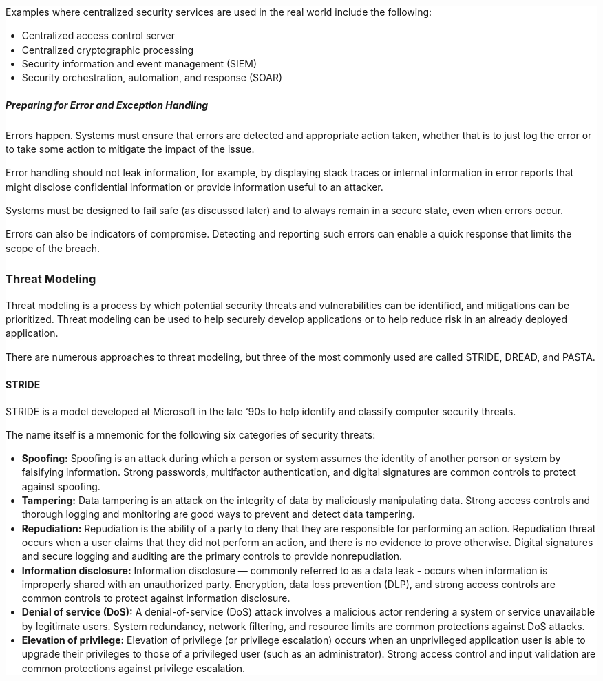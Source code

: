 Examples where centralized security services are used in the real world include the following:
* Centralized access control server
* Centralized cryptographic processing
* Security information and event management (SIEM)
* Security orchestration, automation, and response (SOAR)

##### Preparing for Error and Exception Handling

Errors happen. Systems must ensure that errors are detected and appropriate action taken, whether that is to just log the error or to take some action to mitigate the impact of the issue.

Error handling should not leak information, for example, by displaying stack traces or internal information in error reports that might disclose confidential information or provide information useful to an attacker.

Systems must be designed to fail safe (as discussed later) and to always remain in a secure state, even when errors occur.

Errors can also be indicators of compromise. Detecting and reporting such errors can enable a quick response that limits the scope of the breach.

### Threat Modeling

Threat modeling is a process by which potential security threats and vulnerabilities can be identified, and mitigations can be prioritized.
Threat modeling can be used to help securely develop applications or to help reduce risk in an already deployed application.

There are numerous approaches to threat modeling, but three of the most commonly used are called STRIDE, DREAD, and PASTA.

#### STRIDE
STRIDE is a model developed at Microsoft in the late ‘90s to help identify and classify computer security threats.

The name itself is a mnemonic for the following six categories of security threats:
* **Spoofing:** Spoofing is an attack during which a person or system assumes the identity of another person or system by falsifying information.
Strong passwords, multifactor authentication, and digital signatures are common controls to protect against spoofing.
* **Tampering:** Data tampering is an attack on the integrity of data by maliciously manipulating data.
Strong access controls and thorough logging and monitoring are good ways to prevent and detect data tampering.
* **Repudiation:** Repudiation is the ability of a party to deny that they are responsible for performing an action. Repudiation threat occurs when a user claims that they did not perform an action, and there is no evidence to prove otherwise.
Digital signatures and secure logging and auditing are the primary controls to provide nonrepudiation.
* **Information disclosure:** Information disclosure — commonly referred to as a data leak - occurs when information is improperly shared with an unauthorized party.
Encryption, data loss prevention (DLP), and strong access controls are common controls to protect against information disclosure.
* **Denial of service (DoS):** A denial-of-service (DoS) attack involves a malicious actor rendering a system or service unavailable by legitimate users.
System redundancy, network filtering, and resource limits are common protections against DoS attacks.
* **Elevation of privilege:** Elevation of privilege (or privilege escalation) occurs when an unprivileged application user is able to upgrade their privileges to those of a privileged user (such as an administrator).
Strong access control and input validation are common protections against privilege escalation.
